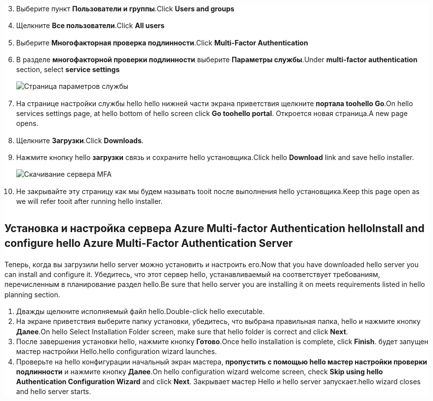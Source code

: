 3. <span data-ttu-id="f30de-187">Выберите пункт **Пользователи и группы**.</span><span class="sxs-lookup"><span data-stu-id="f30de-187">Click **Users and groups**</span></span>
4. <span data-ttu-id="f30de-188">Щелкните **Все пользователи**.</span><span class="sxs-lookup"><span data-stu-id="f30de-188">Click **All users**</span></span>
5. <span data-ttu-id="f30de-189">Выберите **Многофакторная проверка подлинности**.</span><span class="sxs-lookup"><span data-stu-id="f30de-189">Click **Multi-Factor Authentication**</span></span>
6. <span data-ttu-id="f30de-190">В разделе **многофакторной проверки подлинности** выберите **Параметры службы**.</span><span class="sxs-lookup"><span data-stu-id="f30de-190">Under **multi-factor authentication** section, select **service settings**</span></span>

   ![Страница параметров службы](./media/multi-factor-authentication-get-started-server/servicesettings.png)

6. <span data-ttu-id="f30de-192">На странице настройки службы hello hello нижней части экрана приветствия щелкните **портала toohello Go**.</span><span class="sxs-lookup"><span data-stu-id="f30de-192">On hello services settings page, at hello bottom of hello screen click **Go toohello portal**.</span></span> <span data-ttu-id="f30de-193">Откроется новая страница.</span><span class="sxs-lookup"><span data-stu-id="f30de-193">A new page opens.</span></span>
7. <span data-ttu-id="f30de-194">Щелкните **Загрузки**.</span><span class="sxs-lookup"><span data-stu-id="f30de-194">Click **Downloads**.</span></span>
8. <span data-ttu-id="f30de-195">Нажмите кнопку hello **загрузки** связь и сохраните hello установщика.</span><span class="sxs-lookup"><span data-stu-id="f30de-195">Click hello **Download** link and save hello installer.</span></span>

   ![Скачивание сервера MFA](./media/multi-factor-authentication-get-started-server/download4.png)

9. <span data-ttu-id="f30de-197">Не закрывайте эту страницу как мы будем называть tooit после выполнения hello установщика.</span><span class="sxs-lookup"><span data-stu-id="f30de-197">Keep this page open as we will refer tooit after running hello installer.</span></span>

## <a name="install-and-configure-hello-azure-multi-factor-authentication-server"></a><span data-ttu-id="f30de-198">Установка и настройка сервера Azure Multi-factor Authentication hello</span><span class="sxs-lookup"><span data-stu-id="f30de-198">Install and configure hello Azure Multi-Factor Authentication Server</span></span>

<span data-ttu-id="f30de-199">Теперь, когда вы загрузили hello server можно установить и настроить его.</span><span class="sxs-lookup"><span data-stu-id="f30de-199">Now that you have downloaded hello server you can install and configure it.</span></span> <span data-ttu-id="f30de-200">Убедитесь, что этот сервер hello, устанавливаемый на соответствует требованиям, перечисленным в планирование раздел hello.</span><span class="sxs-lookup"><span data-stu-id="f30de-200">Be sure that hello server you are installing it on meets requirements listed in hello planning section.</span></span>

1. <span data-ttu-id="f30de-201">Дважды щелкните исполняемый файл hello.</span><span class="sxs-lookup"><span data-stu-id="f30de-201">Double-click hello executable.</span></span>
2. <span data-ttu-id="f30de-202">На экране приветствия выберите папку установки, убедитесь, что выбрана правильная папка, hello и нажмите кнопку **Далее**.</span><span class="sxs-lookup"><span data-stu-id="f30de-202">On hello Select Installation Folder screen, make sure that hello folder is correct and click **Next**.</span></span>
3. <span data-ttu-id="f30de-203">После завершения установки hello, нажмите кнопку **Готово**.</span><span class="sxs-lookup"><span data-stu-id="f30de-203">Once hello installation is complete, click **Finish**.</span></span>  <span data-ttu-id="f30de-204">будет запущен мастер настройки Hello.</span><span class="sxs-lookup"><span data-stu-id="f30de-204">hello configuration wizard launches.</span></span>
4. <span data-ttu-id="f30de-205">Проверьте на hello конфигурации начальный экран мастера, **пропустить с помощью hello мастер настройки проверки подлинности** и нажмите кнопку **Далее**.</span><span class="sxs-lookup"><span data-stu-id="f30de-205">On hello configuration wizard welcome screen, check **Skip using hello Authentication Configuration Wizard** and click **Next**.</span></span>  <span data-ttu-id="f30de-206">Закрывает мастер Hello и hello server запускает.</span><span class="sxs-lookup"><span data-stu-id="f30de-206">hello wizard closes and hello server starts.</span></span>
